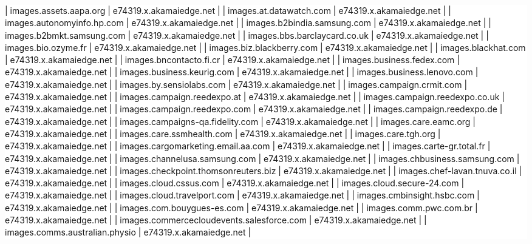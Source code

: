 | images.assets.aapa.org | e74319.x.akamaiedge.net |
| images.at.datawatch.com | e74319.x.akamaiedge.net |
| images.autonomyinfo.hp.com | e74319.x.akamaiedge.net |
| images.b2bindia.samsung.com | e74319.x.akamaiedge.net |
| images.b2bmkt.samsung.com | e74319.x.akamaiedge.net |
| images.bbs.barclaycard.co.uk | e74319.x.akamaiedge.net |
| images.bio.ozyme.fr | e74319.x.akamaiedge.net |
| images.biz.blackberry.com | e74319.x.akamaiedge.net |
| images.blackhat.com | e74319.x.akamaiedge.net |
| images.bncontacto.fi.cr | e74319.x.akamaiedge.net |
| images.business.fedex.com | e74319.x.akamaiedge.net |
| images.business.keurig.com | e74319.x.akamaiedge.net |
| images.business.lenovo.com | e74319.x.akamaiedge.net |
| images.by.sensiolabs.com | e74319.x.akamaiedge.net |
| images.campaign.crmit.com | e74319.x.akamaiedge.net |
| images.campaign.reedexpo.at | e74319.x.akamaiedge.net |
| images.campaign.reedexpo.co.uk | e74319.x.akamaiedge.net |
| images.campaign.reedexpo.com | e74319.x.akamaiedge.net |
| images.campaign.reedexpo.de | e74319.x.akamaiedge.net |
| images.campaigns-qa.fidelity.com | e74319.x.akamaiedge.net |
| images.care.eamc.org | e74319.x.akamaiedge.net |
| images.care.ssmhealth.com | e74319.x.akamaiedge.net |
| images.care.tgh.org | e74319.x.akamaiedge.net |
| images.cargomarketing.email.aa.com | e74319.x.akamaiedge.net |
| images.carte-gr.total.fr | e74319.x.akamaiedge.net |
| images.channelusa.samsung.com | e74319.x.akamaiedge.net |
| images.chbusiness.samsung.com | e74319.x.akamaiedge.net |
| images.checkpoint.thomsonreuters.biz | e74319.x.akamaiedge.net |
| images.chef-lavan.tnuva.co.il | e74319.x.akamaiedge.net |
| images.cloud.cssus.com | e74319.x.akamaiedge.net |
| images.cloud.secure-24.com | e74319.x.akamaiedge.net |
| images.cloud.travelport.com | e74319.x.akamaiedge.net |
| images.cmbinsight.hsbc.com | e74319.x.akamaiedge.net |
| images.com.bouygues-es.com | e74319.x.akamaiedge.net |
| images.comm.pwc.com.br | e74319.x.akamaiedge.net |
| images.commercecloudevents.salesforce.com | e74319.x.akamaiedge.net |
| images.comms.australian.physio | e74319.x.akamaiedge.net |